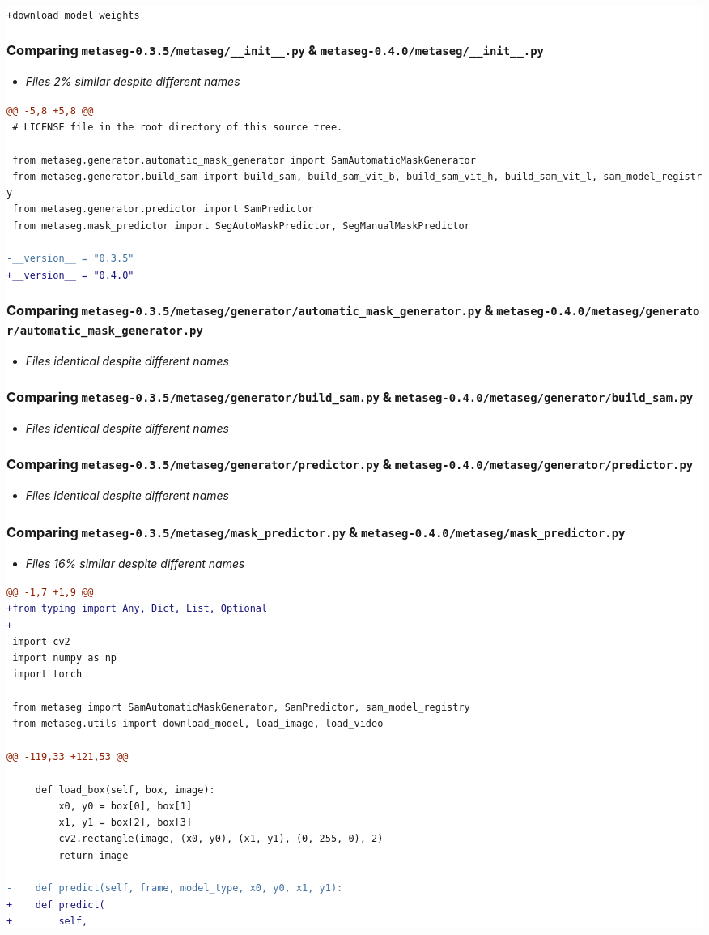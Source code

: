 ```
+download model weights
```

### Comparing `metaseg-0.3.5/metaseg/__init__.py` & `metaseg-0.4.0/metaseg/__init__.py`

 * *Files 2% similar despite different names*

```diff
@@ -5,8 +5,8 @@
 # LICENSE file in the root directory of this source tree.
 
 from metaseg.generator.automatic_mask_generator import SamAutomaticMaskGenerator
 from metaseg.generator.build_sam import build_sam, build_sam_vit_b, build_sam_vit_h, build_sam_vit_l, sam_model_registry
 from metaseg.generator.predictor import SamPredictor
 from metaseg.mask_predictor import SegAutoMaskPredictor, SegManualMaskPredictor
 
-__version__ = "0.3.5"
+__version__ = "0.4.0"
```

### Comparing `metaseg-0.3.5/metaseg/generator/automatic_mask_generator.py` & `metaseg-0.4.0/metaseg/generator/automatic_mask_generator.py`

 * *Files identical despite different names*

### Comparing `metaseg-0.3.5/metaseg/generator/build_sam.py` & `metaseg-0.4.0/metaseg/generator/build_sam.py`

 * *Files identical despite different names*

### Comparing `metaseg-0.3.5/metaseg/generator/predictor.py` & `metaseg-0.4.0/metaseg/generator/predictor.py`

 * *Files identical despite different names*

### Comparing `metaseg-0.3.5/metaseg/mask_predictor.py` & `metaseg-0.4.0/metaseg/mask_predictor.py`

 * *Files 16% similar despite different names*

```diff
@@ -1,7 +1,9 @@
+from typing import Any, Dict, List, Optional
+
 import cv2
 import numpy as np
 import torch
 
 from metaseg import SamAutomaticMaskGenerator, SamPredictor, sam_model_registry
 from metaseg.utils import download_model, load_image, load_video
 
@@ -119,33 +121,53 @@
 
     def load_box(self, box, image):
         x0, y0 = box[0], box[1]
         x1, y1 = box[2], box[3]
         cv2.rectangle(image, (x0, y0), (x1, y1), (0, 255, 0), 2)
         return image
 
-    def predict(self, frame, model_type, x0, y0, x1, y1):
+    def predict(
+        self,
```